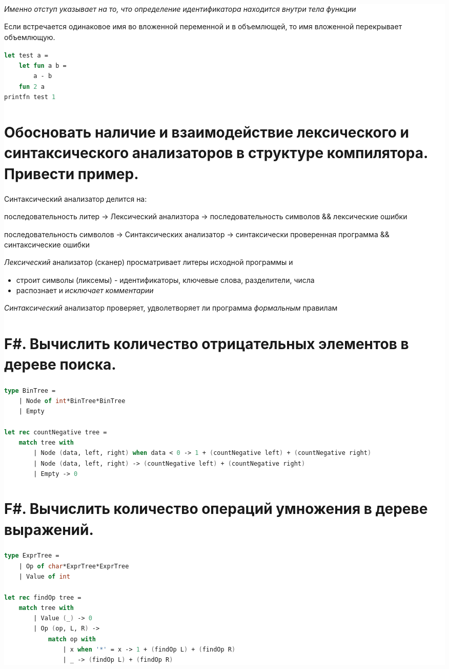 *Именно отступ указывает на то, что определение идентификатора находится внутри тела функции*

Если встречается одинаковое имя во вложенной переменной и в объемлющей, то имя вложенной перекрывает объемлющую.

```fsharp
let test a =
    let fun a b =
        a - b
    fun 2 a
printfn test 1
```

# Обосновать наличие и взаимодействие лексического и синтаксического анализаторов в структуре компилятора. Привести пример.

Синтаксический анализатор делится на:

последовательность литер -> Лексический анализтора -> последовательность символов && лексические ошибки

последовательность символов -> Синтаксических анализатор -> синтаксически проверенная программа && синтаксические ошибки

*Лексический* анализатор (сканер) просматривает литеры исходной программы и
* строит символы (ликсемы) - идентификаторы, ключевые слова, разделители, числа
* распознает и *исключает комментарии*

*Синтаксический* анализатор проверяет, удволетворяет ли программа *формальным* правилам

# F#. Вычислить количество отрицательных элементов в дереве поиска.

```fsharp
type BinTree =
    | Node of int*BinTree*BinTree
    | Empty

let rec countNegative tree =
    match tree with
        | Node (data, left, right) when data < 0 -> 1 + (countNegative left) + (countNegative right)
        | Node (data, left, right) -> (countNegative left) + (countNegative right)
        | Empty -> 0
```

# F#. Вычислить количество операций умножения в дереве выражений.

```fsharp
type ExprTree =
    | Op of char*ExprTree*ExprTree
    | Value of int
    
let rec findOp tree =
    match tree with
        | Value (_) -> 0
        | Op (op, L, R) ->
            match op with
                | x when '*' = x -> 1 + (findOp L) + (findOp R)
                | _ -> (findOp L) + (findOp R)
```
